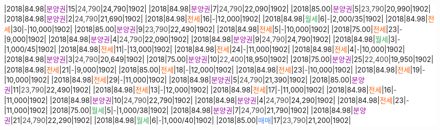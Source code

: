 |2018|84.98|<span style="color:#9C11A5">분양권</span>|15|<span style="color:#444444">24,790</span>|24,790|1902|
|2018|84.98|<span style="color:#9C11A5">분양권</span>|7|<span style="color:#444444">24,790</span>|22,090|1902|
|2018|85.00|<span style="color:#9C11A5">분양권</span>|5|<span style="color:#444444">23,790</span>|20,990|1902|
|2018|84.98|<span style="color:#9C11A5">분양권</span>|2|<span style="color:#444444">24,790</span>|21,690|1902|
|2018|84.98|<span style="color:#ff5a00">전세</span>|16|<span style="color:#444444">-</span>|12,000|1902|
|2018|84.98|<span style="color:#34a853">월세</span>|6|<span style="color:#444444">-</span>|2,000/35|1902|
|2018|84.98|<span style="color:#ff5a00">전세</span>|30|<span style="color:#444444">-</span>|10,000|1902|
|2018|85.00|<span style="color:#9C11A5">분양권</span>|9|<span style="color:#444444">23,790</span>|22,490|1902|
|2018|84.98|<span style="color:#ff5a00">전세</span>|5|<span style="color:#444444">-</span>|10,000|1902|
|2018|75.00|<span style="color:#ff5a00">전세</span>|23|<span style="color:#444444">-</span>|9,000|1902|
|2018|84.98|<span style="color:#9C11A5">분양권</span>|4|<span style="color:#444444">24,790</span>|22,090|1902|
|2018|84.98|<span style="color:#9C11A5">분양권</span>|9|<span style="color:#444444">24,790</span>|24,790|1902|
|2018|84.98|<span style="color:#34a853">월세</span>|3|<span style="color:#444444">-</span>|1,000/45|1902|
|2018|84.98|<span style="color:#ff5a00">전세</span>|11|<span style="color:#444444">-</span>|13,000|1902|
|2018|84.98|<span style="color:#ff5a00">전세</span>|24|<span style="color:#444444">-</span>|11,000|1902|
|2018|84.98|<span style="color:#ff5a00">전세</span>|4|<span style="color:#444444">-</span>|10,000|1902|
|2018|84.98|<span style="color:#9C11A5">분양권</span>|3|<span style="color:#444444">24,790</span>|20,649|1902|
|2018|75.00|<span style="color:#9C11A5">분양권</span>|10|<span style="color:#444444">22,400</span>|18,950|1902|
|2018|75.00|<span style="color:#9C11A5">분양권</span>|25|<span style="color:#444444">22,400</span>|19,950|1902|
|2018|84.98|<span style="color:#ff5a00">전세</span>|21|<span style="color:#444444">-</span>|9,000|1902|
|2018|85.00|<span style="color:#ff5a00">전세</span>|18|<span style="color:#444444">-</span>|12,000|1902|
|2018|84.98|<span style="color:#ff5a00">전세</span>|23|<span style="color:#444444">-</span>|10,000|1902|
|2018|84.98|<span style="color:#ff5a00">전세</span>|19|<span style="color:#444444">-</span>|10,000|1902|
|2018|84.98|<span style="color:#ff5a00">전세</span>|29|<span style="color:#444444">-</span>|11,000|1902|
|2018|84.98|<span style="color:#9C11A5">분양권</span>|5|<span style="color:#444444">24,790</span>|21,390|1902|
|2018|85.00|<span style="color:#9C11A5">분양권</span>|11|<span style="color:#444444">23,790</span>|22,490|1902|
|2018|84.98|<span style="color:#ff5a00">전세</span>|13|<span style="color:#444444">-</span>|12,000|1902|
|2018|84.98|<span style="color:#ff5a00">전세</span>|17|<span style="color:#444444">-</span>|11,000|1902|
|2018|84.98|<span style="color:#ff5a00">전세</span>|16|<span style="color:#444444">-</span>|11,000|1902|
|2018|84.98|<span style="color:#9C11A5">분양권</span>|10|<span style="color:#444444">24,790</span>|22,790|1902|
|2018|84.98|<span style="color:#9C11A5">분양권</span>|4|<span style="color:#444444">24,790</span>|24,290|1902|
|2018|84.98|<span style="color:#ff5a00">전세</span>|23|<span style="color:#444444">-</span>|11,000|1902|
|2018|75.00|<span style="color:#34a853">월세</span>|5|<span style="color:#444444">-</span>|1,000/38|1902|
|2018|84.98|<span style="color:#9C11A5">분양권</span>|7|<span style="color:#444444">24,790</span>|21,790|1902|
|2018|84.98|<span style="color:#9C11A5">분양권</span>|21|<span style="color:#444444">24,790</span>|22,290|1902|
|2018|84.98|<span style="color:#34a853">월세</span>|6|<span style="color:#444444">-</span>|1,000/40|1902|
|2018|85.00|<span style="color:#4285f3">매매</span>|17|<span style="color:#444444">23,790</span>|21,200|1902|